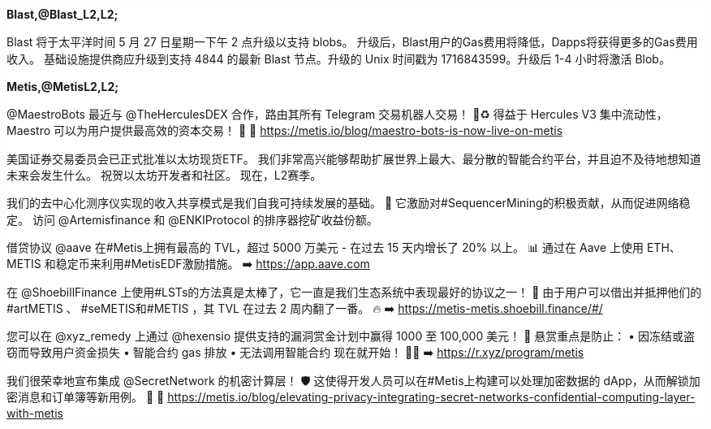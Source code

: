 **Blast,@Blast_L2,L2;**

Blast 将于太平洋时间 5 月 27 日星期一下午 2 点升级以支持 blobs。
升级后，Blast用户的Gas费用将降低，Dapps将获得更多的Gas费用收入。
基础设施提供商应升级到支持 4844 的最新 Blast 节点。升级的 Unix 时间戳为 1716843599。升级后 1-4 小时将激活 Blob。

**Metis,@MetisL2,L2;**

 
@MaestroBots
最近与
@TheHerculesDEX
合作，路由其所有 Telegram 交易机器人交易！ 🤖♻️
得益于 Hercules V3 集中流动性，Maestro 可以为用户提供最高效的资本交易！ 🤝
🔗 https://metis.io/blog/maestro-bots-is-now-live-on-metis

美国证券交易委员会已正式批准以太坊现货ETF。
我们非常高兴能够帮助扩展世界上最大、最分散的智能合约平台，并且迫不及待地想知道未来会发生什么。
祝贺以太坊开发者和社区。
现在，L2赛季。

我们的去中心化测序仪实现的收入共享模式是我们自我可持续发展的基础。 🔁
它激励对#SequencerMining的积极贡献，从而促进网络稳定。
访问
@Artemisfinance
和
@ENKIProtocol
的排序器挖矿收益份额。

借贷协议
@aave
在#Metis上拥有最高的 TVL，超过 5000 万美元 - 在过去 15 天内增长了 20% 以上。 📊
通过在 Aave 上使用 ETH、METIS 和稳定币来利用#MetisEDF激励措施。
➡️ https://app.aave.com

在
@ShoebillFinance
上使用#LSTs的方法真是太棒了，它一直是我们生态系统中表现最好的协议之一！ 👏
由于用户可以借出并抵押他们的#artMETIS 、 #seMETIS和#METIS ，其 TVL 在过去 2 周内翻了一番。 🔥
➡️ https://metis-metis.shoebill.finance/#/

您可以在
@xyz_remedy
上通过
@hexensio
提供支持的漏洞赏金计划中赢得 1000 至 100,000 美元！ 🐞
悬赏重点是防止：
• 因冻结或盗窃而导致用户资金损失
• 智能合约 gas 排放
• 无法调用智能合约
现在就开始！ 👩‍💻
➡️ https://r.xyz/program/metis

我们很荣幸地宣布集成
@SecretNetwork
的机密计算层！ 🛡️
这使得开发人员可以在#Metis上构建可以处理加密数据的 dApp，从而解锁加密消息和订单簿等新用例。 💬
🔗 https://metis.io/blog/elevating-privacy-integrating-secret-networks-confidential-computing-layer-with-metis
